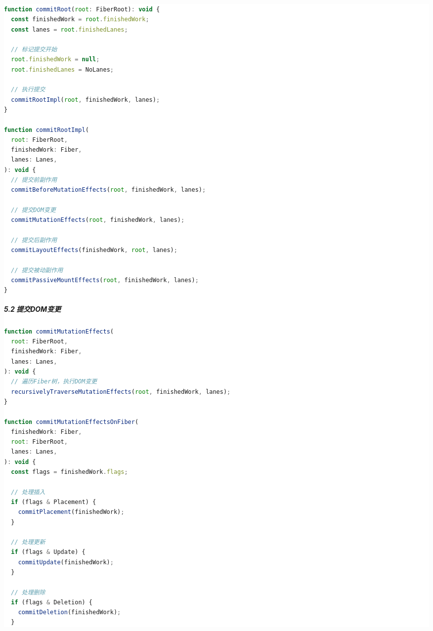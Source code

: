 ```javascript
function commitRoot(root: FiberRoot): void {
  const finishedWork = root.finishedWork;
  const lanes = root.finishedLanes;
  
  // 标记提交开始
  root.finishedWork = null;
  root.finishedLanes = NoLanes;
  
  // 执行提交
  commitRootImpl(root, finishedWork, lanes);
}

function commitRootImpl(
  root: FiberRoot,
  finishedWork: Fiber,
  lanes: Lanes,
): void {
  // 提交前副作用
  commitBeforeMutationEffects(root, finishedWork, lanes);
  
  // 提交DOM变更
  commitMutationEffects(root, finishedWork, lanes);
  
  // 提交后副作用
  commitLayoutEffects(finishedWork, root, lanes);
  
  // 提交被动副作用
  commitPassiveMountEffects(root, finishedWork, lanes);
}
```

##### 5.2 提交DOM变更

```javascript
function commitMutationEffects(
  root: FiberRoot,
  finishedWork: Fiber,
  lanes: Lanes,
): void {
  // 遍历Fiber树，执行DOM变更
  recursivelyTraverseMutationEffects(root, finishedWork, lanes);
}

function commitMutationEffectsOnFiber(
  finishedWork: Fiber,
  root: FiberRoot,
  lanes: Lanes,
): void {
  const flags = finishedWork.flags;
  
  // 处理插入
  if (flags & Placement) {
    commitPlacement(finishedWork);
  }
  
  // 处理更新
  if (flags & Update) {
    commitUpdate(finishedWork);
  }
  
  // 处理删除
  if (flags & Deletion) {
    commitDeletion(finishedWork);
  }
```